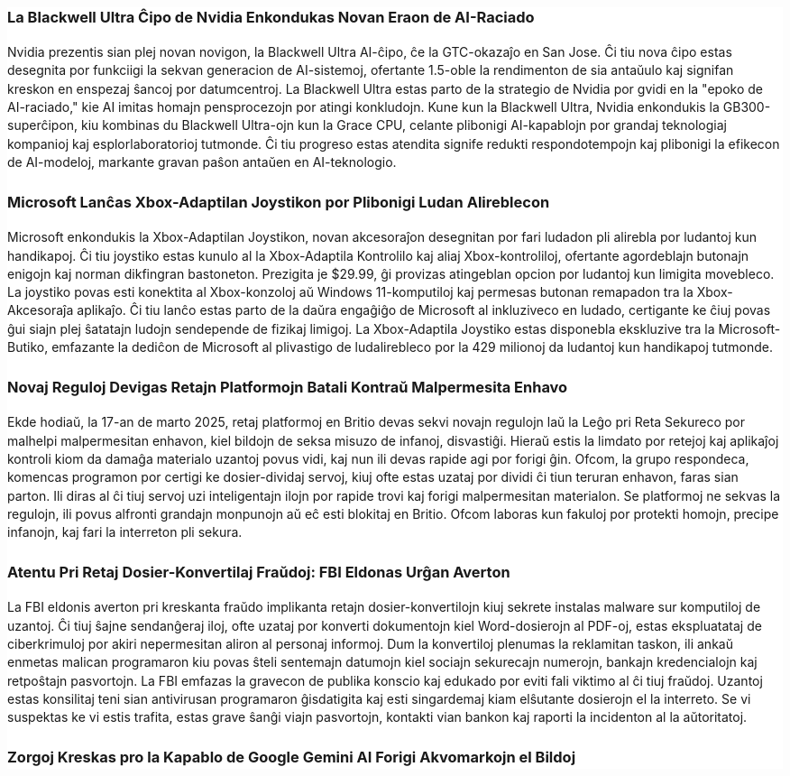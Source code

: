 ### La Blackwell Ultra Ĉipo de Nvidia Enkondukas Novan Eraon de AI-Raciado

Nvidia prezentis sian plej novan novigon, la Blackwell Ultra AI-ĉipo, ĉe la GTC-okazaĵo en San Jose. Ĉi tiu nova ĉipo estas desegnita por funkciigi la sekvan generacion de AI-sistemoj, ofertante 1.5-oble la rendimenton de sia antaŭulo kaj signifan kreskon en enspezaj ŝancoj por datumcentroj. La Blackwell Ultra estas parto de la strategio de Nvidia por gvidi en la "epoko de AI-raciado," kie AI imitas homajn pensprocezojn por atingi konkludojn. Kune kun la Blackwell Ultra, Nvidia enkondukis la GB300-superĉipon, kiu kombinas du Blackwell Ultra-ojn kun la Grace CPU, celante plibonigi AI-kapablojn por grandaj teknologiaj kompanioj kaj esplorlaboratorioj tutmonde. Ĉi tiu progreso estas atendita signife redukti respondotempojn kaj plibonigi la efikecon de AI-modeloj, markante gravan paŝon antaŭen en AI-teknologio.

### Microsoft Lanĉas Xbox-Adaptilan Joystikon por Plibonigi Ludan Alireblecon

Microsoft enkondukis la Xbox-Adaptilan Joystikon, novan akcesoraĵon desegnitan por fari ludadon pli alirebla por ludantoj kun handikapoj. Ĉi tiu joystiko estas kunulo al la Xbox-Adaptila Kontrolilo kaj aliaj Xbox-kontroliloj, ofertante agordeblajn butonajn enigojn kaj norman dikfingran bastoneton. Prezigita je $29.99, ĝi provizas atingeblan opcion por ludantoj kun limigita movebleco. La joystiko povas esti konektita al Xbox-konzoloj aŭ Windows 11-komputiloj kaj permesas butonan remapadon tra la Xbox-Akcesoraĵa aplikaĵo. Ĉi tiu lanĉo estas parto de la daŭra engaĝiĝo de Microsoft al inkluziveco en ludado, certigante ke ĉiuj povas ĝui siajn plej ŝatatajn ludojn sendepende de fizikaj limigoj. La Xbox-Adaptila Joystiko estas disponebla ekskluzive tra la Microsoft-Butiko, emfazante la dediĉon de Microsoft al plivastigo de ludalirebleco por la 429 milionoj da ludantoj kun handikapoj tutmonde.

### Novaj Reguloj Devigas Retajn Platformojn Batali Kontraŭ Malpermesita Enhavo

Ekde hodiaŭ, la 17-an de marto 2025, retaj platformoj en Britio devas sekvi novajn regulojn laŭ la Leĝo pri Reta Sekureco por malhelpi malpermesitan enhavon, kiel bildojn de seksa misuzo de infanoj, disvastiĝi. Hieraŭ estis la limdato por retejoj kaj aplikaĵoj kontroli kiom da damaĝa materialo uzantoj povus vidi, kaj nun ili devas rapide agi por forigi ĝin. Ofcom, la grupo respondeca, komencas programon por certigi ke dosier-dividaj servoj, kiuj ofte estas uzataj por dividi ĉi tiun teruran enhavon, faras sian parton. Ili diras al ĉi tiuj servoj uzi inteligentajn ilojn por rapide trovi kaj forigi malpermesitan materialon. Se platformoj ne sekvas la regulojn, ili povus alfronti grandajn monpunojn aŭ eĉ esti blokitaj en Britio. Ofcom laboras kun fakuloj por protekti homojn, precipe infanojn, kaj fari la interreton pli sekura.

### Atentu Pri Retaj Dosier-Konvertilaj Fraŭdoj: FBI Eldonas Urĝan Averton

La FBI eldonis averton pri kreskanta fraŭdo implikanta retajn dosier-konvertilojn kiuj sekrete instalas malware sur komputiloj de uzantoj. Ĉi tiuj ŝajne sendanĝeraj iloj, ofte uzataj por konverti dokumentojn kiel Word-dosierojn al PDF-oj, estas ekspluatataj de ciberkrimuloj por akiri nepermesitan aliron al personaj informoj. Dum la konvertiloj plenumas la reklamitan taskon, ili ankaŭ enmetas malican programaron kiu povas ŝteli sentemajn datumojn kiel sociajn sekurecajn numerojn, bankajn kredencialojn kaj retpoŝtajn pasvortojn. La FBI emfazas la gravecon de publika konscio kaj edukado por eviti fali viktimo al ĉi tiuj fraŭdoj. Uzantoj estas konsilitaj teni sian antivirusan programaron ĝisdatigita kaj esti singardemaj kiam elŝutante dosierojn el la interreto. Se vi suspektas ke vi estis trafita, estas grave ŝanĝi viajn pasvortojn, kontakti vian bankon kaj raporti la incidenton al la aŭtoritatoj.
### Zorgoj Kreskas pro la Kapablo de Google Gemini AI Forigi Akvomarkojn el Bildoj
